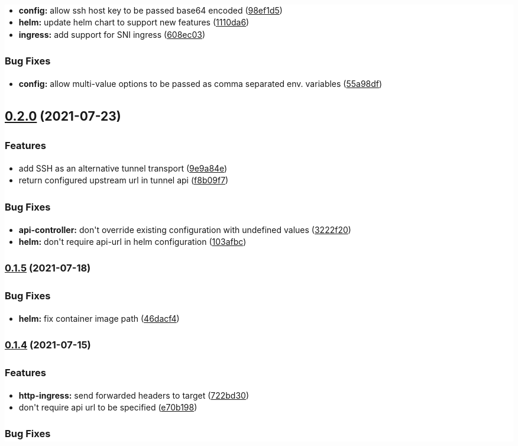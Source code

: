 * **config:** allow ssh host key to be passed base64 encoded ([98ef1d5](https://github.com/exposr/exposrd/commit/98ef1d561341035cd9bffa23e7c44a9f798a8236))
* **helm:** update helm chart to support new features ([1110da6](https://github.com/exposr/exposrd/commit/1110da67b39137dd15b2a685bec056c0addb9e31))
* **ingress:** add support for SNI ingress ([608ec03](https://github.com/exposr/exposrd/commit/608ec03f7de8c0de3e8841d1ab36f586b6a6baed))


### Bug Fixes

* **config:** allow multi-value options to be passed as comma separated env. variables ([55a98df](https://github.com/exposr/exposrd/commit/55a98dfeebd4b6ade6490b81d71ae94b2b63cdd0))

## [0.2.0](https://github.com/exposr/exposrd/compare/v0.1.5...v0.2.0) (2021-07-23)


### Features

* add SSH as an alternative tunnel transport ([9e9a84e](https://github.com/exposr/exposrd/commit/9e9a84e2a18efbde2f0304bcdf01ddf9b0a19266))
* return configured upstream url in tunnel api ([f8b09f7](https://github.com/exposr/exposrd/commit/f8b09f7ad21a7b59a2a32521e5630a5d793f44e4))


### Bug Fixes

* **api-controller:** don't override existing configuration with undefined values ([3222f20](https://github.com/exposr/exposrd/commit/3222f208f38040710d8b79bd5716391ade228774))
* **helm:** don't require api-url in helm configuration ([103afbc](https://github.com/exposr/exposrd/commit/103afbc501e4f75e7c9e2f18263fee63fffde227))

### [0.1.5](https://github.com/exposr/exposrd/compare/v0.1.4...v0.1.5) (2021-07-18)


### Bug Fixes

* **helm:** fix container image path ([46dacf4](https://github.com/exposr/exposrd/commit/46dacf41a69104e1eb61fb54dfd2c1beb5ee5e79))

### [0.1.4](https://github.com/exposr/exposrd/compare/v0.1.3...v0.1.4) (2021-07-15)


### Features

* **http-ingress:** send forwarded headers to target ([722bd30](https://github.com/exposr/exposrd/commit/722bd30bbca889028dcba61e8776abc4efcd7e38))
* don't require api url to be specified ([e70b198](https://github.com/exposr/exposrd/commit/e70b198873f14507245397cda4859329e0f5f985))


### Bug Fixes

